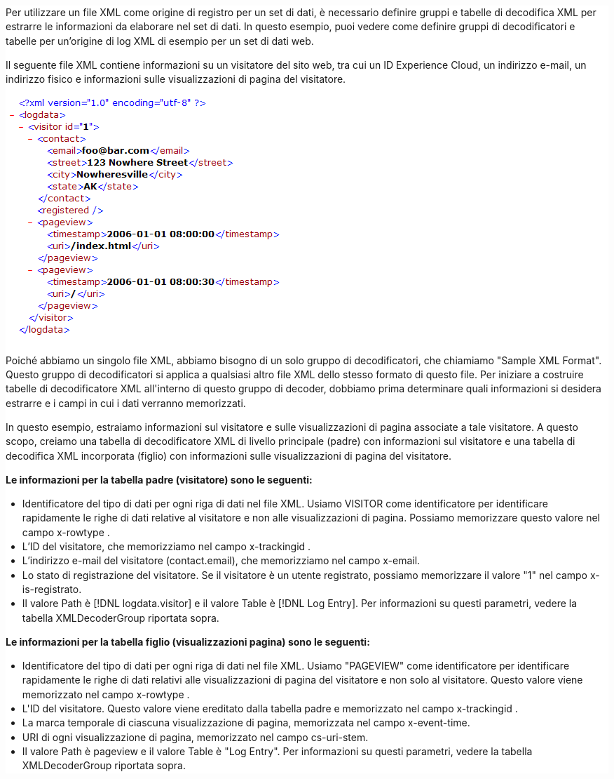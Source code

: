 Per utilizzare un file XML come origine di registro per un set di dati, è necessario definire gruppi e tabelle di decodifica XML per estrarre le informazioni da elaborare nel set di dati. In questo esempio, puoi vedere come definire gruppi di decodificatori e tabelle per un’origine di log XML di esempio per un set di dati web.

Il seguente file XML contiene informazioni su un visitatore del sito web, tra cui un ID Experience Cloud, un indirizzo e-mail, un indirizzo fisico e informazioni sulle visualizzazioni di pagina del visitatore.

![](assets/xmlFile_LogSource.png)

Poiché abbiamo un singolo file XML, abbiamo bisogno di un solo gruppo di decodificatori, che chiamiamo &quot;Sample XML Format&quot;. Questo gruppo di decodificatori si applica a qualsiasi altro file XML dello stesso formato di questo file. Per iniziare a costruire tabelle di decodificatore XML all&#39;interno di questo gruppo di decoder, dobbiamo prima determinare quali informazioni si desidera estrarre e i campi in cui i dati verranno memorizzati.

In questo esempio, estraiamo informazioni sul visitatore e sulle visualizzazioni di pagina associate a tale visitatore. A questo scopo, creiamo una tabella di decodificatore XML di livello principale (padre) con informazioni sul visitatore e una tabella di decodifica XML incorporata (figlio) con informazioni sulle visualizzazioni di pagina del visitatore.

**Le informazioni per la tabella padre (visitatore) sono le seguenti:**

* Identificatore del tipo di dati per ogni riga di dati nel file XML. Usiamo VISITOR come identificatore per identificare rapidamente le righe di dati relative al visitatore e non alle visualizzazioni di pagina. Possiamo memorizzare questo valore nel campo x-rowtype .
* L’ID del visitatore, che memorizziamo nel campo x-trackingid .
* L’indirizzo e-mail del visitatore (contact.email), che memorizziamo nel campo x-email.
* Lo stato di registrazione del visitatore. Se il visitatore è un utente registrato, possiamo memorizzare il valore &quot;1&quot; nel campo x-is-registrato.
* Il valore Path è [!DNL logdata.visitor] e il valore Table è [!DNL Log Entry]. Per informazioni su questi parametri, vedere la tabella XMLDecoderGroup riportata sopra.

**Le informazioni per la tabella figlio (visualizzazioni pagina) sono le seguenti:**

* Identificatore del tipo di dati per ogni riga di dati nel file XML. Usiamo &quot;PAGEVIEW&quot; come identificatore per identificare rapidamente le righe di dati relativi alle visualizzazioni di pagina del visitatore e non solo al visitatore. Questo valore viene memorizzato nel campo x-rowtype .
* L&#39;ID del visitatore. Questo valore viene ereditato dalla tabella padre e memorizzato nel campo x-trackingid .
* La marca temporale di ciascuna visualizzazione di pagina, memorizzata nel campo x-event-time.
* URI di ogni visualizzazione di pagina, memorizzato nel campo cs-uri-stem.
* Il valore Path è pageview e il valore Table è &quot;Log Entry&quot;. Per informazioni su questi parametri, vedere la tabella XMLDecoderGroup riportata sopra.
